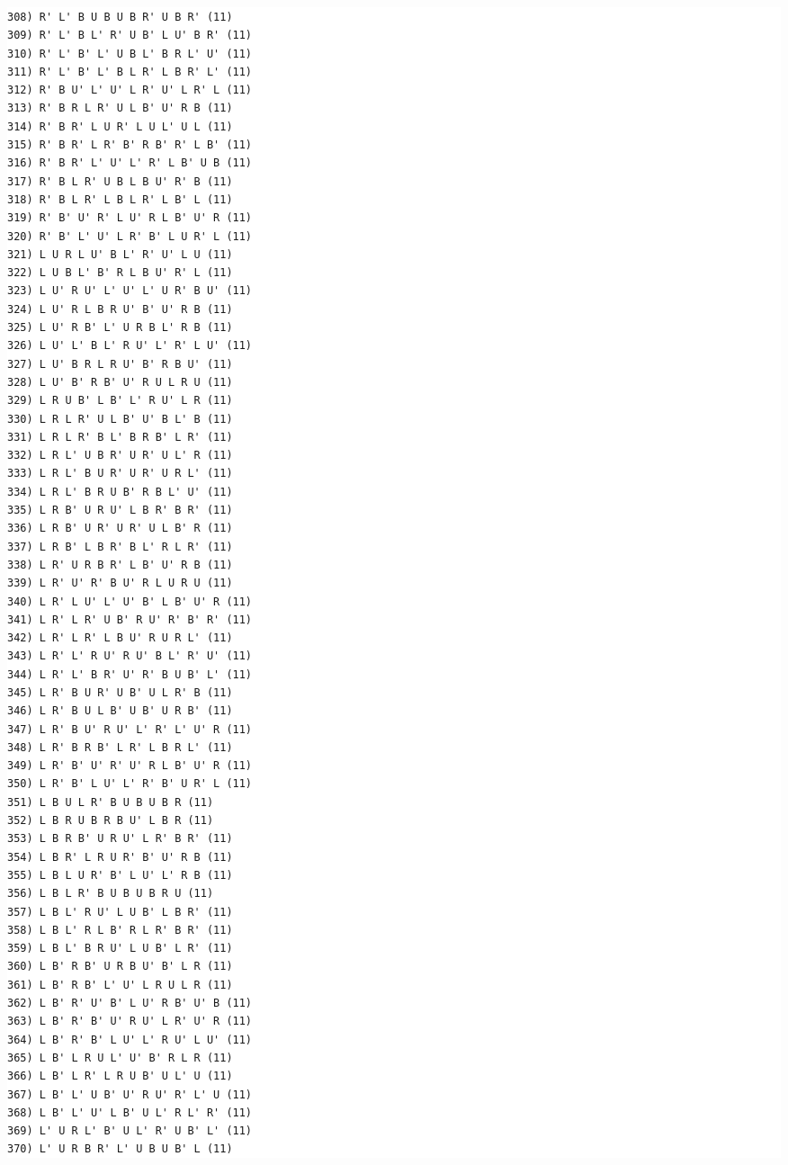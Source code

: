 ```
308) R' L' B U B U B R' U B R' (11)
309) R' L' B L' R' U B' L U' B R' (11)
310) R' L' B' L' U B L' B R L' U' (11)
311) R' L' B' L' B L R' L B R' L' (11)
312) R' B U' L' U' L R' U' L R' L (11)
313) R' B R L R' U L B' U' R B (11)
314) R' B R' L U R' L U L' U L (11)
315) R' B R' L R' B' R B' R' L B' (11)
316) R' B R' L' U' L' R' L B' U B (11)
317) R' B L R' U B L B U' R' B (11)
318) R' B L R' L B L R' L B' L (11)
319) R' B' U' R' L U' R L B' U' R (11)
320) R' B' L' U' L R' B' L U R' L (11)
321) L U R L U' B L' R' U' L U (11)
322) L U B L' B' R L B U' R' L (11)
323) L U' R U' L' U' L' U R' B U' (11)
324) L U' R L B R U' B' U' R B (11)
325) L U' R B' L' U R B L' R B (11)
326) L U' L' B L' R U' L' R' L U' (11)
327) L U' B R L R U' B' R B U' (11)
328) L U' B' R B' U' R U L R U (11)
329) L R U B' L B' L' R U' L R (11)
330) L R L R' U L B' U' B L' B (11)
331) L R L R' B L' B R B' L R' (11)
332) L R L' U B R' U R' U L' R (11)
333) L R L' B U R' U R' U R L' (11)
334) L R L' B R U B' R B L' U' (11)
335) L R B' U R U' L B R' B R' (11)
336) L R B' U R' U R' U L B' R (11)
337) L R B' L B R' B L' R L R' (11)
338) L R' U R B R' L B' U' R B (11)
339) L R' U' R' B U' R L U R U (11)
340) L R' L U' L' U' B' L B' U' R (11)
341) L R' L R' U B' R U' R' B' R' (11)
342) L R' L R' L B U' R U R L' (11)
343) L R' L' R U' R U' B L' R' U' (11)
344) L R' L' B R' U' R' B U B' L' (11)
345) L R' B U R' U B' U L R' B (11)
346) L R' B U L B' U B' U R B' (11)
347) L R' B U' R U' L' R' L' U' R (11)
348) L R' B R B' L R' L B R L' (11)
349) L R' B' U' R' U' R L B' U' R (11)
350) L R' B' L U' L' R' B' U R' L (11)
351) L B U L R' B U B U B R (11)
352) L B R U B R B U' L B R (11)
353) L B R B' U R U' L R' B R' (11)
354) L B R' L R U R' B' U' R B (11)
355) L B L U R' B' L U' L' R B (11)
356) L B L R' B U B U B R U (11)
357) L B L' R U' L U B' L B R' (11)
358) L B L' R L B' R L R' B R' (11)
359) L B L' B R U' L U B' L R' (11)
360) L B' R B' U R B U' B' L R (11)
361) L B' R B' L' U' L R U L R (11)
362) L B' R' U' B' L U' R B' U' B (11)
363) L B' R' B' U' R U' L R' U' R (11)
364) L B' R' B' L U' L' R U' L U' (11)
365) L B' L R U L' U' B' R L R (11)
366) L B' L R' L R U B' U L' U (11)
367) L B' L' U B' U' R U' R' L' U (11)
368) L B' L' U' L B' U L' R L' R' (11)
369) L' U R L' B' U L' R' U B' L' (11)
370) L' U R B R' L' U B U B' L (11)
```